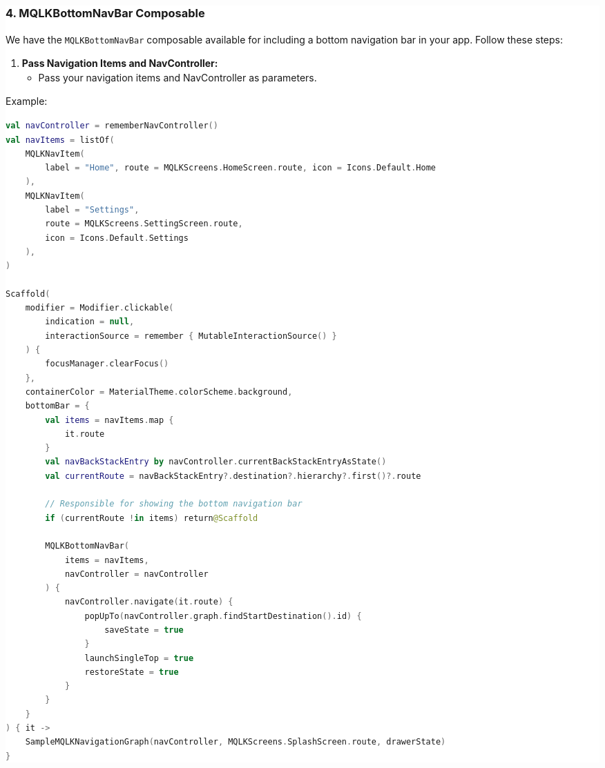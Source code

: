 ### 4. MQLKBottomNavBar Composable

We have the `MQLKBottomNavBar` composable available for including a bottom
navigation bar in your app. Follow these steps:

1. **Pass Navigation Items and NavController:**
    - Pass your navigation items and NavController as parameters.

Example:

```kotlin
val navController = rememberNavController()
val navItems = listOf(
    MQLKNavItem(
        label = "Home", route = MQLKScreens.HomeScreen.route, icon = Icons.Default.Home
    ),
    MQLKNavItem(
        label = "Settings",
        route = MQLKScreens.SettingScreen.route,
        icon = Icons.Default.Settings
    ),
)

Scaffold(
    modifier = Modifier.clickable(
        indication = null,
        interactionSource = remember { MutableInteractionSource() }
    ) {
        focusManager.clearFocus()
    },
    containerColor = MaterialTheme.colorScheme.background,
    bottomBar = {
        val items = navItems.map {
            it.route
        }
        val navBackStackEntry by navController.currentBackStackEntryAsState()
        val currentRoute = navBackStackEntry?.destination?.hierarchy?.first()?.route

        // Responsible for showing the bottom navigation bar
        if (currentRoute !in items) return@Scaffold

        MQLKBottomNavBar(
            items = navItems,
            navController = navController
        ) {
            navController.navigate(it.route) {
                popUpTo(navController.graph.findStartDestination().id) {
                    saveState = true
                }
                launchSingleTop = true
                restoreState = true
            }
        }
    }
) { it ->
    SampleMQLKNavigationGraph(navController, MQLKScreens.SplashScreen.route, drawerState)
}
```
